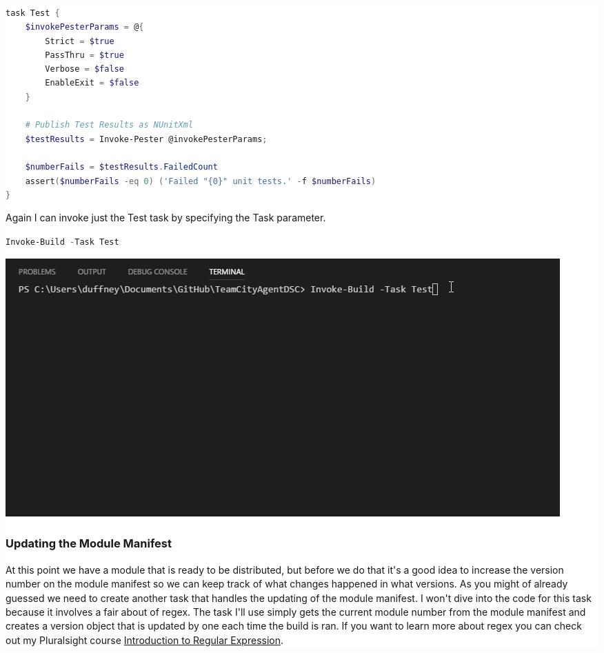 
```powershell
task Test {
    $invokePesterParams = @{
        Strict = $true
        PassThru = $true
        Verbose = $false
        EnableExit = $false
    }

    # Publish Test Results as NUnitXml
    $testResults = Invoke-Pester @invokePesterParams;

    $numberFails = $testResults.FailedCount
    assert($numberFails -eq 0) ('Failed "{0}" unit tests.' -f $numberFails)
}
```


Again I can invoke just the Test task by specifying the Task parameter.

```powershell
Invoke-Build -Task Test
```


![InvokeBuildTest](/images/posts/GettingStartedWithInvokeBuild/InvokeBuildTest.gif "InvokeBuildTest")


### Updating the Module Manifest

At this point we have a module that is ready to be distributed, but before we do that it's a good idea to increase the version number on the module manifest so we can keep track of what changes happened in what versions. As you might of already guessed we need to create another task that handles the updating of the module manifest. I won't dive into the code for this task because it involves a fair about of regex. The task I'll use simply gets the current module number from the module manifest and creates a version object that is updated by one each time the build is ran. If you want to learn more about regex you can check out my Pluralsight course [Introduction to Regular Expression](https://app.pluralsight.com/library/courses/regular-expression-introduction/table-of-contents). 
